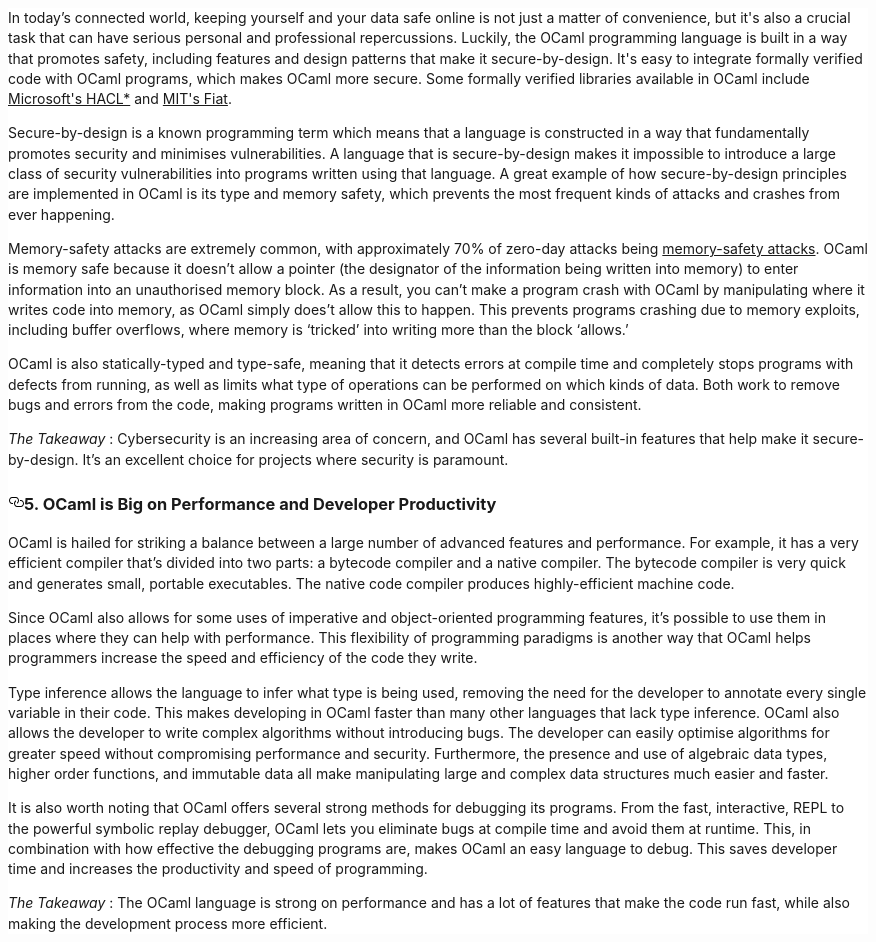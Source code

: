 <p>In today&rsquo;s connected world, keeping yourself and your data safe online is not just a matter of convenience, but it's also a crucial task that can have serious personal and professional repercussions. Luckily, the OCaml programming language is built in a way that promotes safety, including features and design patterns that make it secure-by-design. It's easy to integrate formally verified code with OCaml programs, which makes OCaml more secure. Some formally verified libraries available in OCaml include <a href="https://hacl-star.github.io/">Microsoft's HACL*</a> and <a href="https://news.mit.edu/2019/fiat-cryptography-chrome-android-0617">MIT's Fiat</a>.</p>
<p>Secure-by-design is a known programming term which means that a language is constructed in a way that fundamentally promotes security and minimises vulnerabilities. A language that is secure-by-design makes it impossible to introduce a large class of security vulnerabilities into programs written using that language. A great example of how secure-by-design principles are implemented in OCaml is its type and memory safety, which prevents the most frequent kinds of attacks and crashes from ever happening.</p>
<p>Memory-safety attacks are extremely common, with approximately 70% of zero-day attacks being <a href="https://www.itpro.co.uk/security/zero-day-exploit/360447/why-zero-day-exploits-are-surging-on-an-unprecedented-scale">memory-safety attacks</a>. OCaml is memory safe because it doesn&rsquo;t allow a pointer (the designator of the information being written into memory) to enter information into an unauthorised memory block. As a result, you can&rsquo;t make a program crash with OCaml by manipulating where it writes code into memory, as OCaml simply does&rsquo;t allow this to happen. This prevents programs crashing due to memory exploits, including buffer overflows, where memory is &lsquo;tricked&rsquo; into writing more than the block &lsquo;allows.&rsquo;</p>
<p>OCaml is also statically-typed and type-safe, meaning that it detects errors at compile time and completely stops programs with defects from running, as well as limits what type of operations can be performed on which kinds of data. Both work to remove bugs and errors from the code, making programs written in OCaml more reliable and consistent.</p>
<p><em>The Takeaway</em> : Cybersecurity is an increasing area of concern, and OCaml has several built-in features that help make it secure-by-design. It&rsquo;s an excellent choice for projects where security is paramount.</p>
<h3 style="position:relative;"><a href="https://tarides.com/feed.xml#5-ocaml-is-big-on-performance-and-developer-productivity" aria-label="5 ocaml is big on performance and developer productivity permalink" class="anchor before"><svg aria-hidden="true" focusable="false" height="16" version="1.1" viewbox="0 0 16 16" width="16"><path fill-rule="evenodd" d="M4 9h1v1H4c-1.5 0-3-1.69-3-3.5S2.55 3 4 3h4c1.45 0 3 1.69 3 3.5 0 1.41-.91 2.72-2 3.25V8.59c.58-.45 1-1.27 1-2.09C10 5.22 8.98 4 8 4H4c-.98 0-2 1.22-2 2.5S3 9 4 9zm9-3h-1v1h1c1 0 2 1.22 2 2.5S13.98 12 13 12H9c-.98 0-2-1.22-2-2.5 0-.83.42-1.64 1-2.09V6.25c-1.09.53-2 1.84-2 3.25C6 11.31 7.55 13 9 13h4c1.45 0 3-1.69 3-3.5S14.5 6 13 6z"></path></svg></a>5. OCaml is Big on Performance and Developer Productivity</h3>
<p>OCaml is hailed for striking a balance between a large number of advanced features and performance. For example, it has a very efficient compiler that&rsquo;s divided into two parts: a bytecode compiler and a native compiler. The bytecode compiler is very quick and generates small, portable executables. The native code compiler produces highly-efficient machine code.</p>
<p>Since OCaml also allows for some uses of imperative and object-oriented programming features, it&rsquo;s possible to use them in places where they can help with performance. This flexibility of programming paradigms is another way that OCaml helps programmers increase the speed and efficiency of the code they write.</p>
<p>Type inference allows the language to infer what type is being used, removing the need for the developer to annotate every single variable in their code. This makes developing in OCaml faster than many other languages that lack type inference. OCaml also allows the developer to write complex algorithms without introducing bugs. The developer can easily optimise algorithms for greater speed without compromising performance and security. Furthermore, the presence and use of algebraic data types, higher order functions, and immutable data all make manipulating large and complex data structures much easier and faster.</p>
<p>It is also worth noting that OCaml offers several strong methods for debugging its programs. From the fast, interactive, REPL to the powerful symbolic replay debugger, OCaml lets you eliminate bugs at compile time and avoid them at runtime. This, in combination with how effective the debugging programs are, makes OCaml an easy language to debug. This saves developer time and increases the productivity and speed of programming.</p>
<p><em>The Takeaway</em> : The OCaml language is strong on performance and has a lot of features that make the code run fast, while also making the development process more efficient.</p>
